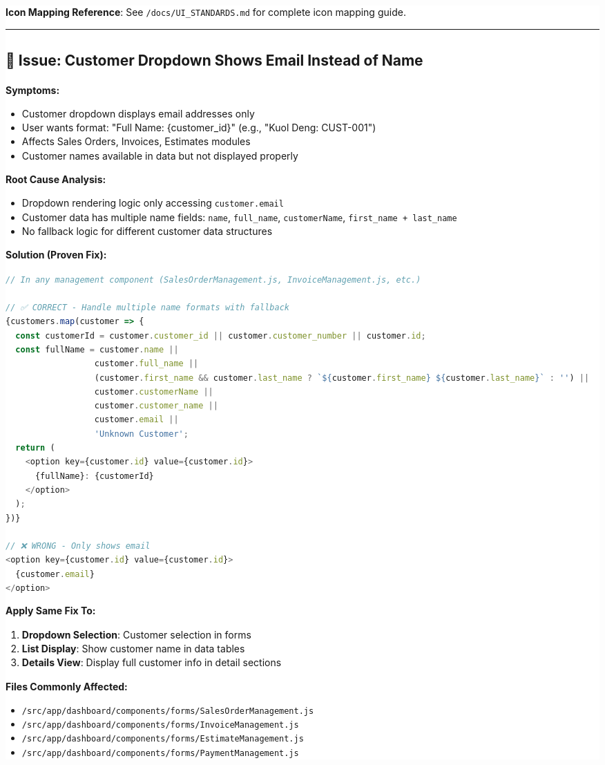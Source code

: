 **Icon Mapping Reference**: See `/docs/UI_STANDARDS.md` for complete icon mapping guide.

---

## 🔧 **Issue: Customer Dropdown Shows Email Instead of Name**

**Symptoms:**
- Customer dropdown displays email addresses only
- User wants format: "Full Name: {customer_id}" (e.g., "Kuol Deng: CUST-001")
- Affects Sales Orders, Invoices, Estimates modules
- Customer names available in data but not displayed properly

**Root Cause Analysis:**
- Dropdown rendering logic only accessing `customer.email`
- Customer data has multiple name fields: `name`, `full_name`, `customerName`, `first_name + last_name`
- No fallback logic for different customer data structures

**Solution (Proven Fix):**
```javascript
// In any management component (SalesOrderManagement.js, InvoiceManagement.js, etc.)

// ✅ CORRECT - Handle multiple name formats with fallback
{customers.map(customer => {
  const customerId = customer.customer_id || customer.customer_number || customer.id;
  const fullName = customer.name || 
                  customer.full_name || 
                  (customer.first_name && customer.last_name ? `${customer.first_name} ${customer.last_name}` : '') ||
                  customer.customerName || 
                  customer.customer_name || 
                  customer.email || 
                  'Unknown Customer';
  return (
    <option key={customer.id} value={customer.id}>
      {fullName}: {customerId}
    </option>
  );
})}

// ❌ WRONG - Only shows email
<option key={customer.id} value={customer.id}>
  {customer.email}
</option>
```

**Apply Same Fix To:**
1. **Dropdown Selection**: Customer selection in forms
2. **List Display**: Show customer name in data tables
3. **Details View**: Display full customer info in detail sections

**Files Commonly Affected:**
- `/src/app/dashboard/components/forms/SalesOrderManagement.js`
- `/src/app/dashboard/components/forms/InvoiceManagement.js`
- `/src/app/dashboard/components/forms/EstimateManagement.js`
- `/src/app/dashboard/components/forms/PaymentManagement.js`
